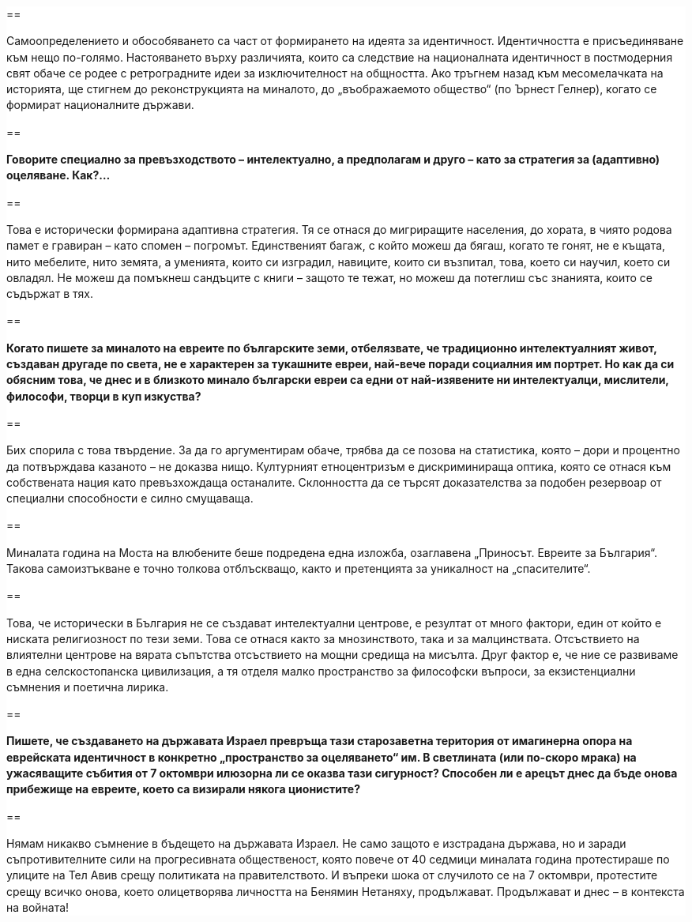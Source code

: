 \==

Самоопределението и обособяването са част от формирането на идеята за идентичност. Идентичността е присъединяване към нещо по-голямо. Настояването върху различията, които са следствие на националната идентичност в постмодерния свят обаче се родее с ретроградните идеи за изключителност на общността. Ако тръгнем назад към месомелачката на историята, ще стигнем до реконструкцията на миналото, до „въображаемото общество“ (по Ърнест Гелнер), когато се формират националните държави.

\==

**Говорите специално за превъзходството – интелектуално, а предполагам и друго – като за стратегия за (адаптивно) оцеляване. Как?…**

\==

Това е исторически формирана адаптивна стратегия. Тя се отнася до мигриращите населения, до хората, в чиято родова памет е гравиран – като спомен – погромът. Единственият багаж, с който можеш да бягаш, когато те гонят, не е къщата, нито мебелите, нито земята, а уменията, които си изградил, навиците, които си възпитал, това, което си научил, което си овладял. Не можеш да помъкнеш сандъците с книги – защото те тежат, но можеш да потеглиш със знанията, които се съдържат в тях. 

\==

**Когато пишете за миналото на евреите по българските земи, отбелязвате, че традиционно интелектуалният живот, създаван другаде по света, не е характерен за тукашните евреи, най-вече поради социалния им портрет. Но как да си обясним това, че днес и в близкото минало български евреи са едни от най-изявените ни интелектуалци, мислители, философи, творци в куп изкуства?**

\==

Бих спорила с това твърдение. За да го аргументирам обаче, трябва да се позова на статистика, която – дори и процентно да потвърждава казаното – не доказва нищо. Културният етноцентризъм е дискриминираща оптика, която се отнася към собствената нация като превъзхождаща останалите. Склонността да се търсят доказателства за подобен резервоар от специални способности е силно смущаваща.

\==

Миналата година на Моста на влюбените беше подредена една изложба, озаглавена „Приносът. Евреите за България“. Такова самоизтъкване е точно толкова отблъскващо, както и претенцията за уникалност на „спасителите“.

\==

Това, че исторически в България не се създават интелектуални центрове, е резултат от много фактори, един от който е ниската религиозност по тези земи. Това се отнася както за мнозинството, така и за малцинствата. Отсъствието на влиятелни центрове на вярата съпътства отсъствието на мощни средища на мисълта. Друг фактор е, че ние се развиваме в една селскостопанска цивилизация, а тя отделя малко пространство за философски въпроси, за екзистенциални съмнения и поетична лирика.

\==

**Пишете, че създаването на държавата Израел превръща тази старозаветна територия от имагинерна опора на еврейската идентичност в конкретно „пространство за оцеляването“ им. В светлината (или по-скоро мрака) на ужасяващите събития от 7 октомври илюзорна ли се оказва тази сигурност? Способен ли е арецът днес да бъде онова прибежище на евреите, което са визирали някога ционистите?**

\==

Нямам никакво съмнение в бъдещето на държавата Израел. Не само защото е изстрадана държава, но и заради съпротивителните сили на прогресивната общественост, която повече от 40 седмици миналата година протестираше по улиците на Тел Авив срещу политиката на правителството. И въпреки шока от случилото се на 7 октомври, протестите срещу всичко онова, което олицетворява личността на Бенямин Нетаняху, продължават. Продължават и днес – в контекста на войната!
